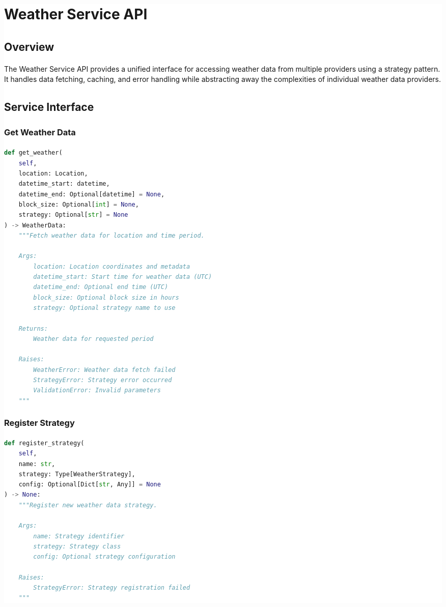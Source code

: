 # Weather Service API

## Overview

The Weather Service API provides a unified interface for accessing weather data from multiple providers using a strategy pattern. It handles data fetching, caching, and error handling while abstracting away the complexities of individual weather data providers.

## Service Interface

### Get Weather Data

```python
def get_weather(
    self,
    location: Location,
    datetime_start: datetime,
    datetime_end: Optional[datetime] = None,
    block_size: Optional[int] = None,
    strategy: Optional[str] = None
) -> WeatherData:
    """Fetch weather data for location and time period.
    
    Args:
        location: Location coordinates and metadata
        datetime_start: Start time for weather data (UTC)
        datetime_end: Optional end time (UTC)
        block_size: Optional block size in hours
        strategy: Optional strategy name to use
        
    Returns:
        Weather data for requested period
        
    Raises:
        WeatherError: Weather data fetch failed
        StrategyError: Strategy error occurred
        ValidationError: Invalid parameters
    """
```

### Register Strategy

```python
def register_strategy(
    self,
    name: str,
    strategy: Type[WeatherStrategy],
    config: Optional[Dict[str, Any]] = None
) -> None:
    """Register new weather data strategy.
    
    Args:
        name: Strategy identifier
        strategy: Strategy class
        config: Optional strategy configuration
        
    Raises:
        StrategyError: Strategy registration failed
    """
```
